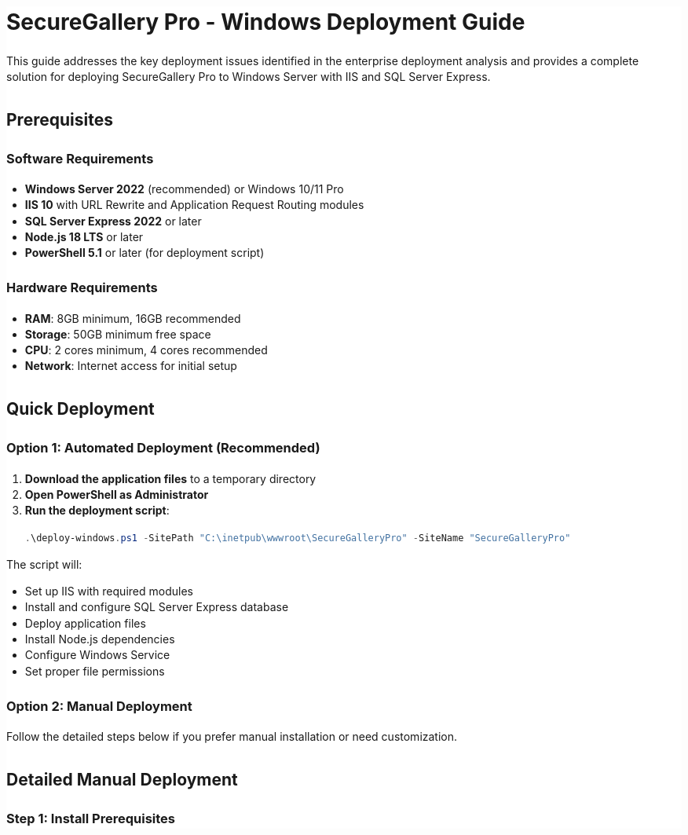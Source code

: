 # SecureGallery Pro - Windows Deployment Guide

This guide addresses the key deployment issues identified in the enterprise deployment analysis and provides a complete solution for deploying SecureGallery Pro to Windows Server with IIS and SQL Server Express.

## Prerequisites

### Software Requirements
- **Windows Server 2022** (recommended) or Windows 10/11 Pro
- **IIS 10** with URL Rewrite and Application Request Routing modules
- **SQL Server Express 2022** or later
- **Node.js 18 LTS** or later
- **PowerShell 5.1** or later (for deployment script)

### Hardware Requirements
- **RAM**: 8GB minimum, 16GB recommended
- **Storage**: 50GB minimum free space
- **CPU**: 2 cores minimum, 4 cores recommended
- **Network**: Internet access for initial setup

## Quick Deployment

### Option 1: Automated Deployment (Recommended)

1. **Download the application files** to a temporary directory
2. **Open PowerShell as Administrator**
3. **Run the deployment script**:
   ```powershell
   .\deploy-windows.ps1 -SitePath "C:\inetpub\wwwroot\SecureGalleryPro" -SiteName "SecureGalleryPro"
   ```

The script will:
- Set up IIS with required modules
- Install and configure SQL Server Express database
- Deploy application files
- Install Node.js dependencies
- Configure Windows Service
- Set proper file permissions

### Option 2: Manual Deployment

Follow the detailed steps below if you prefer manual installation or need customization.

## Detailed Manual Deployment

### Step 1: Install Prerequisites
